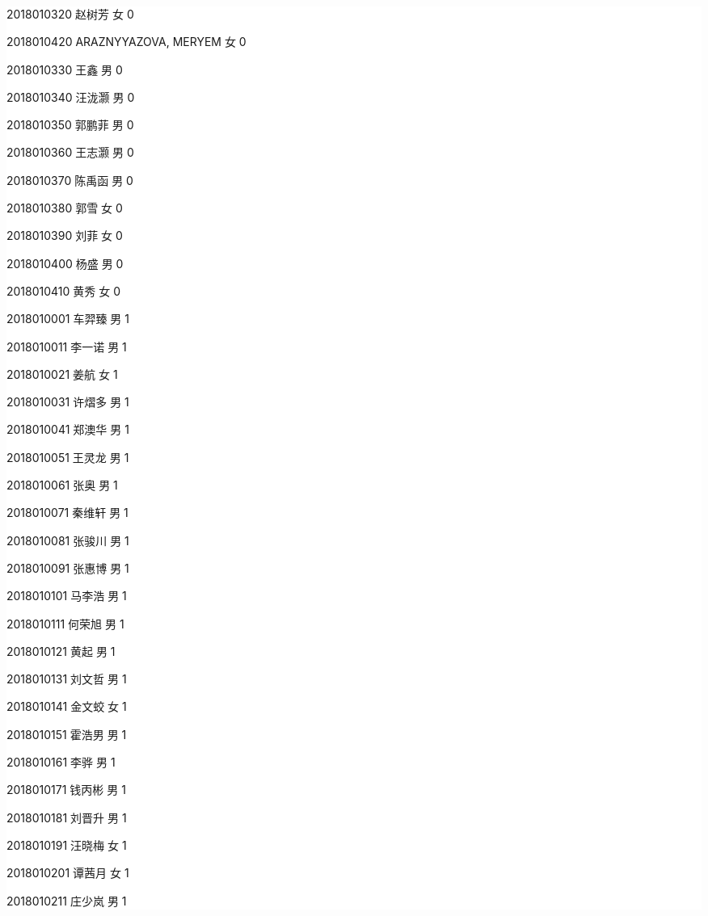 2018010320	赵树芳	女	0

2018010420	ARAZNYYAZOVA, MERYEM	女	0

2018010330	王鑫	男	0

2018010340	汪泷灏	男	0

2018010350	郭鹏菲	男	0

2018010360	王志灏	男	0

2018010370	陈禹函	男	0

2018010380	郭雪	女	0

2018010390	刘菲	女	0

2018010400	杨盛	男	0

2018010410	黄秀	女	0

2018010001	车羿臻	男	1

2018010011	李一诺	男	1

2018010021	姜航	女	1

2018010031	许熠多	男	1

2018010041	郑澳华	男	1

2018010051	王灵龙	男	1

2018010061	张奥	男	1

2018010071	秦维轩	男	1

2018010081	张骏川	男	1

2018010091	张惠博	男	1

2018010101	马李浩	男	1

2018010111	何荣旭	男	1

2018010121	黄起	男	1

2018010131	刘文哲	男	1

2018010141	金文蛟	女	1

2018010151	霍浩男	男	1

2018010161	李骅	男	1

2018010171	钱丙彬	男	1

2018010181	刘晋升	男	1

2018010191	汪晓梅	女	1

2018010201	谭茜月	女	1

2018010211	庄少岚	男	1
